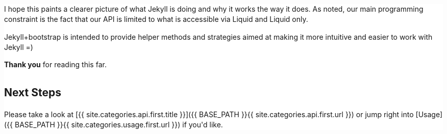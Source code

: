 I hope this paints a clearer picture of what Jekyll is doing and why it works the way it does.
As noted, our main programming constraint is the fact that our API is limited to what is accessible via Liquid and Liquid only.

Jekyll+bootstrap is intended to provide helper methods and strategies aimed at making it more intuitive and easier to work with Jekyll =)

**Thank you** for reading this far.

## Next Steps

Please take a look at [{{ site.categories.api.first.title }}]({{ BASE_PATH }}{{ site.categories.api.first.url }}) 
or jump right into [Usage]({{ BASE_PATH }}{{ site.categories.usage.first.url }}) if you'd like.